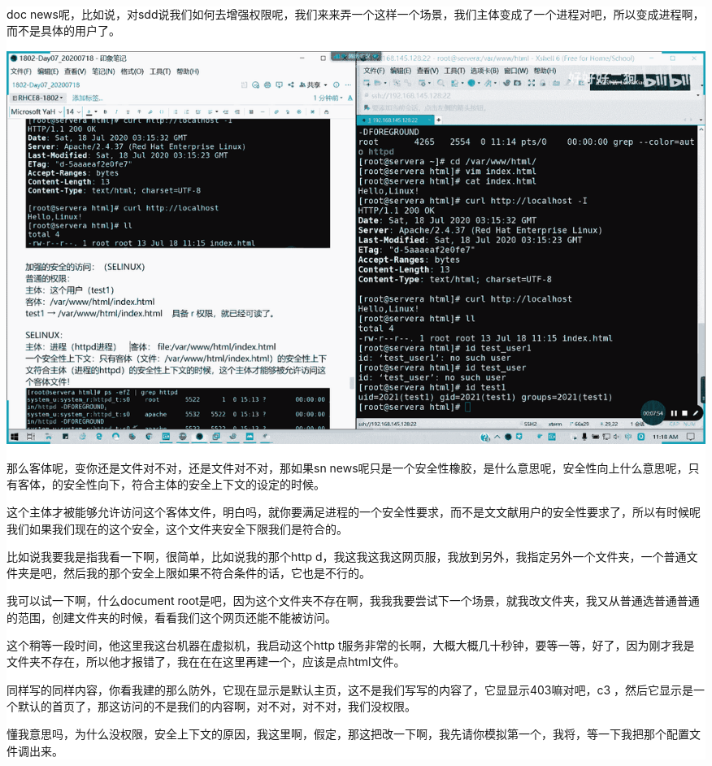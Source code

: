 doc news呢，比如说，对sdd说我们如何去增强权限呢，我们来来弄一个这样一个场景，我们主体变成了一个进程对吧，所以变成进程啊，而不是具体的用户了。



![](img/bc64bb66c6c4aa1fb48f8da7ce355e84_28.png)

那么客体呢，变你还是文件对不对，还是文件对不对，那如果sn news呢只是一个安全性橡胶，是什么意思呢，安全性向上什么意思呢，只有客体，的安全性向下，符合主体的安全上下文的设定的时候。

这个主体才被能够允许访问这个客体文件，明白吗，就你要满足进程的一个安全性要求，而不是文文献用户的安全性要求了，所以有时候呢我们如果我们现在的这个安全，这个文件夹安全下限我们是符合的。

比如说我要我是指我看一下啊，很简单，比如说我的那个http d，我这我这我这网页服，我放到另外，我指定另外一个文件夹，一个普通文件夹是吧，然后我的那个安全上限如果不符合条件的话，它也是不行的。

我可以试一下啊，什么document root是吧，因为这个文件夹不存在啊，我我我要尝试下一个场景，就我改文件夹，我又从普通选普通普通的范围，创建文件夹的时候，看看我们这个网页还能不能被访问。

这个稍等一段时间，他这里我这台机器在虚拟机，我启动这个http t服务非常的长啊，大概大概几十秒钟，要等一等，好了，因为刚才我是文件夹不存在，所以他才报错了，我在在在这里再建一个，应该是点html文件。

同样写的同样内容，你看我建的那么防外，它现在显示是默认主页，这不是我们写写的内容了，它显显示403嘛对吧，c3 ，然后它显示是一个默认的首页了，那这访问的不是我们的内容啊，对不对，对不对，我们没权限。

懂我意思吗，为什么没权限，安全上下文的原因，我这里啊，假定，那这把改一下啊，我先请你模拟第一个，我将，等一下我把那个配置文件调出来。


